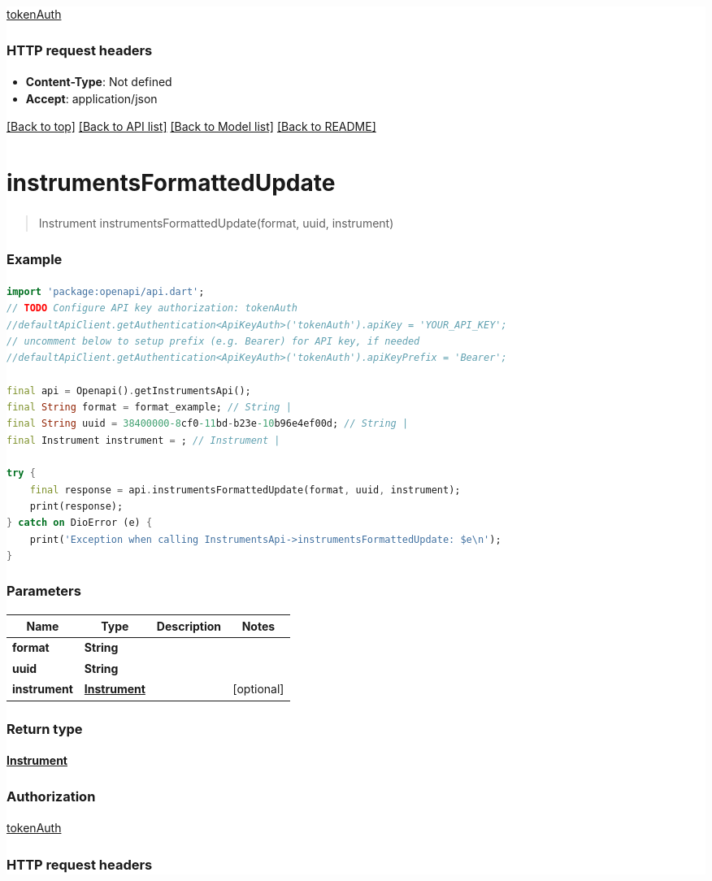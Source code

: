 [tokenAuth](../README.md#tokenAuth)

### HTTP request headers

 - **Content-Type**: Not defined
 - **Accept**: application/json

[[Back to top]](#) [[Back to API list]](../README.md#documentation-for-api-endpoints) [[Back to Model list]](../README.md#documentation-for-models) [[Back to README]](../README.md)

# **instrumentsFormattedUpdate**
> Instrument instrumentsFormattedUpdate(format, uuid, instrument)



### Example
```dart
import 'package:openapi/api.dart';
// TODO Configure API key authorization: tokenAuth
//defaultApiClient.getAuthentication<ApiKeyAuth>('tokenAuth').apiKey = 'YOUR_API_KEY';
// uncomment below to setup prefix (e.g. Bearer) for API key, if needed
//defaultApiClient.getAuthentication<ApiKeyAuth>('tokenAuth').apiKeyPrefix = 'Bearer';

final api = Openapi().getInstrumentsApi();
final String format = format_example; // String | 
final String uuid = 38400000-8cf0-11bd-b23e-10b96e4ef00d; // String | 
final Instrument instrument = ; // Instrument | 

try {
    final response = api.instrumentsFormattedUpdate(format, uuid, instrument);
    print(response);
} catch on DioError (e) {
    print('Exception when calling InstrumentsApi->instrumentsFormattedUpdate: $e\n');
}
```

### Parameters

Name | Type | Description  | Notes
------------- | ------------- | ------------- | -------------
 **format** | **String**|  | 
 **uuid** | **String**|  | 
 **instrument** | [**Instrument**](Instrument.md)|  | [optional] 

### Return type

[**Instrument**](Instrument.md)

### Authorization

[tokenAuth](../README.md#tokenAuth)

### HTTP request headers
